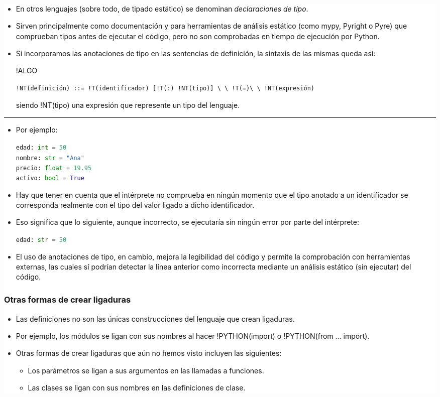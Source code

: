 - En otros lenguajes (sobre todo, de tipado estático) se denominan
  _declaraciones de tipo_.

- Sirven principalmente como documentación y para herramientas de análisis
  estático (como mypy, Pyright o Pyre) que comprueban tipos antes de ejecutar
  el código, pero no son comprobadas en tiempo de ejecución por Python.

- Si incorporamos las anotaciones de tipo en las sentencias de definición, la
  sintaxis de las mismas queda así:

  !ALGO
  ~~~~~~~~~~~~~~~~~~~~~~~~~~
  !NT(definición) ::= !T(identificador) [!T(:) !NT(tipo)] \ \ !T(=)\ \ !NT(expresión)
  ~~~~~~~~~~~~~~~~~~~~~~~~~~

  siendo !NT(tipo) una expresión que represente un tipo del lenguaje.

---

- Por ejemplo:

  ```python
  edad: int = 50
  nombre: str = "Ana"
  precio: float = 19.95
  activo: bool = True
  ```

- Hay que tener en cuenta que el intérprete no comprueba en ningún momento que
  el tipo anotado a un identificador se corresponda realmente con el tipo del
  valor ligado a dicho identificador.

- Eso significa que lo siguiente, aunque incorrecto, se ejecutaría sin ningún
  error por parte del intérprete:

  ```python
  edad: str = 50
  ```

- El uso de anotaciones de tipo, en cambio, mejora la legibilidad del código y
  permite la comprobación con herramientas externas, las cuales sí podrían
  detectar la línea anterior como incorrecta mediante un análisis estático (sin
  ejecutar) del código.

### Otras formas de crear ligaduras

- Las definiciones no son las únicas construcciones del lenguaje que crean
  ligaduras.

- Por ejemplo, los módulos se ligan con sus nombres al hacer !PYTHON(import) o
  !PYTHON(from ... import).

- Otras formas de crear ligaduras que aún no hemos visto incluyen las
  siguientes:

  - Los parámetros se ligan a sus argumentos en las llamadas a funciones.

  - Las clases se ligan con sus nombres en las definiciones de clase.
